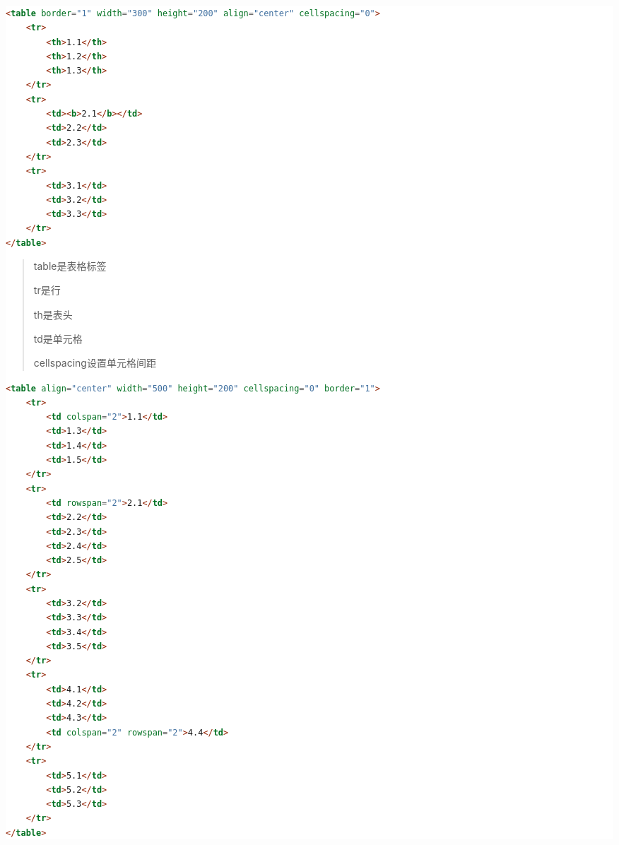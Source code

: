 ```html
<table border="1" width="300" height="200" align="center" cellspacing="0">
    <tr>
        <th>1.1</th>
        <th>1.2</th>
        <th>1.3</th>
    </tr>
    <tr>
        <td><b>2.1</b></td>
        <td>2.2</td>
        <td>2.3</td>
    </tr>
    <tr>
        <td>3.1</td>
        <td>3.2</td>
        <td>3.3</td>
    </tr>
</table>
```

> table是表格标签
>
> tr是行
>
> th是表头
>
> td是单元格
>
> cellspacing设置单元格间距

```html
<table align="center" width="500" height="200" cellspacing="0" border="1">
    <tr>
        <td colspan="2">1.1</td>
        <td>1.3</td>
        <td>1.4</td>
        <td>1.5</td>
    </tr>
    <tr>
        <td rowspan="2">2.1</td>
        <td>2.2</td>
        <td>2.3</td>
        <td>2.4</td>
        <td>2.5</td>
    </tr>
    <tr>
        <td>3.2</td>
        <td>3.3</td>
        <td>3.4</td>
        <td>3.5</td>
    </tr>
    <tr>
        <td>4.1</td>
        <td>4.2</td>
        <td>4.3</td>
        <td colspan="2" rowspan="2">4.4</td>
    </tr>
    <tr>
        <td>5.1</td>
        <td>5.2</td>
        <td>5.3</td>
    </tr>
</table>
```
